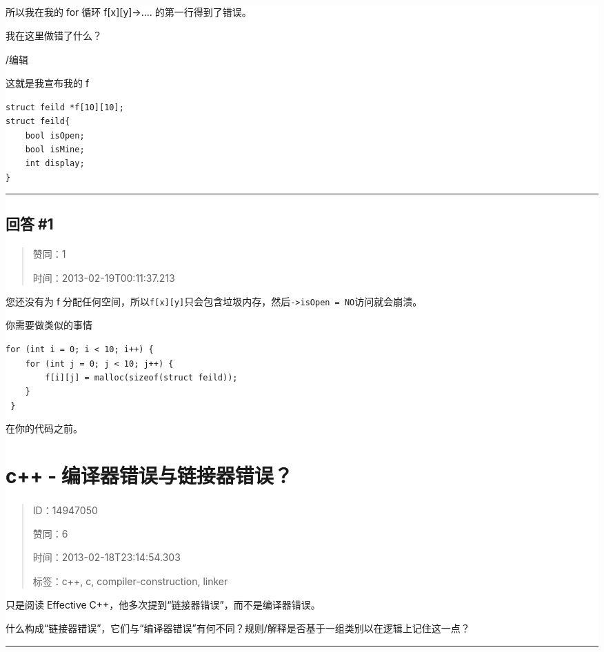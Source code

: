 ```
```

所以我在我的 for 循环 f[x][y]->.... 的第一行得到了错误。

我在这里做错了什么？

/编辑

这就是我宣布我的 f

```
struct feild *f[10][10];
struct feild{
    bool isOpen;
    bool isMine;
    int display;
} 
```

* * *

## 回答 #1

> 赞同：1
> 
> 时间：2013-02-19T00:11:37.213

您还没有为 f 分配任何空间，所以`f[x][y]`只会包含垃圾内存，然后`->isOpen = NO`访问就会崩溃。

你需要做类似的事情

```
for (int i = 0; i < 10; i++) {
    for (int j = 0; j < 10; j++) {
        f[i][j] = malloc(sizeof(struct feild));
    }
 } 
```

在你的代码之前。

# c++ - 编译器错误与链接器错误？

> ID：14947050
> 
> 赞同：6
> 
> 时间：2013-02-18T23:14:54.303
> 
> 标签：c++, c, compiler-construction, linker

只是阅读 Effective C++，他多次提到“链接器错误”，而不是编译器错误。

什么构成“链接器错误”，它们与“编译器错误”有何不同？规则/解释是否基于一组类别以在逻辑上记住这一点？

* * *
